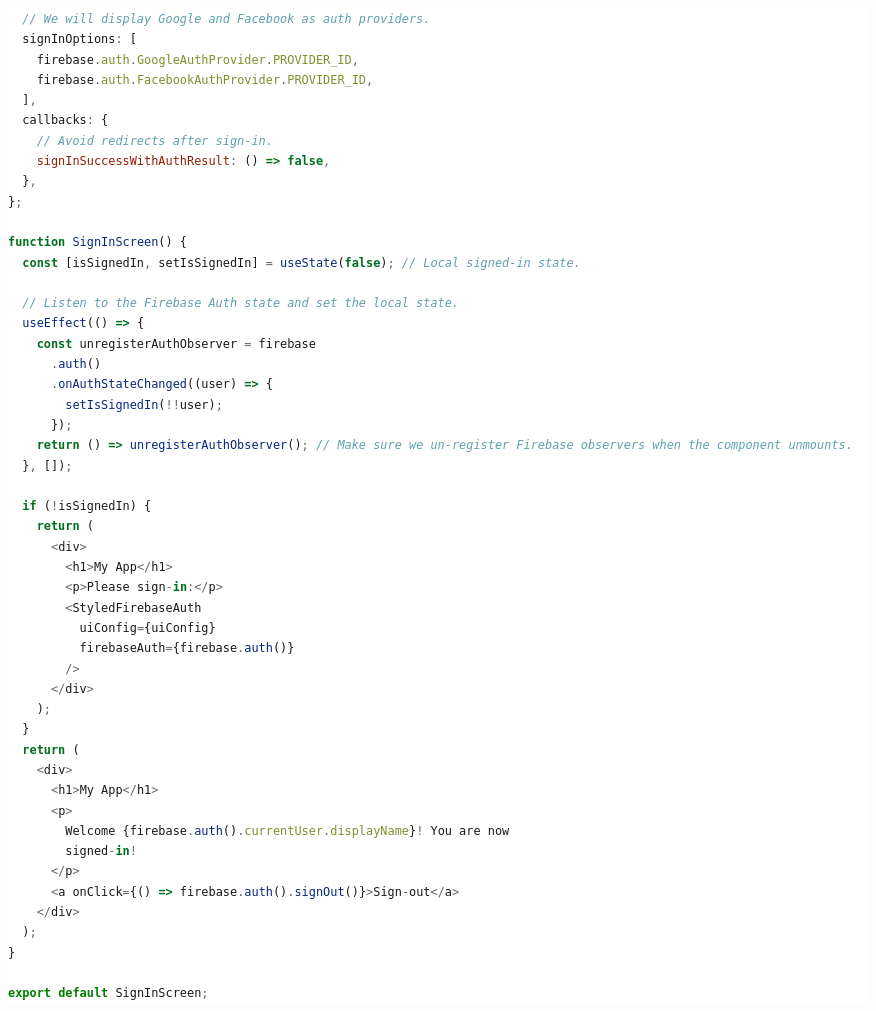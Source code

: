 ```js
  // We will display Google and Facebook as auth providers.
  signInOptions: [
    firebase.auth.GoogleAuthProvider.PROVIDER_ID,
    firebase.auth.FacebookAuthProvider.PROVIDER_ID,
  ],
  callbacks: {
    // Avoid redirects after sign-in.
    signInSuccessWithAuthResult: () => false,
  },
};

function SignInScreen() {
  const [isSignedIn, setIsSignedIn] = useState(false); // Local signed-in state.

  // Listen to the Firebase Auth state and set the local state.
  useEffect(() => {
    const unregisterAuthObserver = firebase
      .auth()
      .onAuthStateChanged((user) => {
        setIsSignedIn(!!user);
      });
    return () => unregisterAuthObserver(); // Make sure we un-register Firebase observers when the component unmounts.
  }, []);

  if (!isSignedIn) {
    return (
      <div>
        <h1>My App</h1>
        <p>Please sign-in:</p>
        <StyledFirebaseAuth
          uiConfig={uiConfig}
          firebaseAuth={firebase.auth()}
        />
      </div>
    );
  }
  return (
    <div>
      <h1>My App</h1>
      <p>
        Welcome {firebase.auth().currentUser.displayName}! You are now
        signed-in!
      </p>
      <a onClick={() => firebase.auth().signOut()}>Sign-out</a>
    </div>
  );
}

export default SignInScreen;
```
